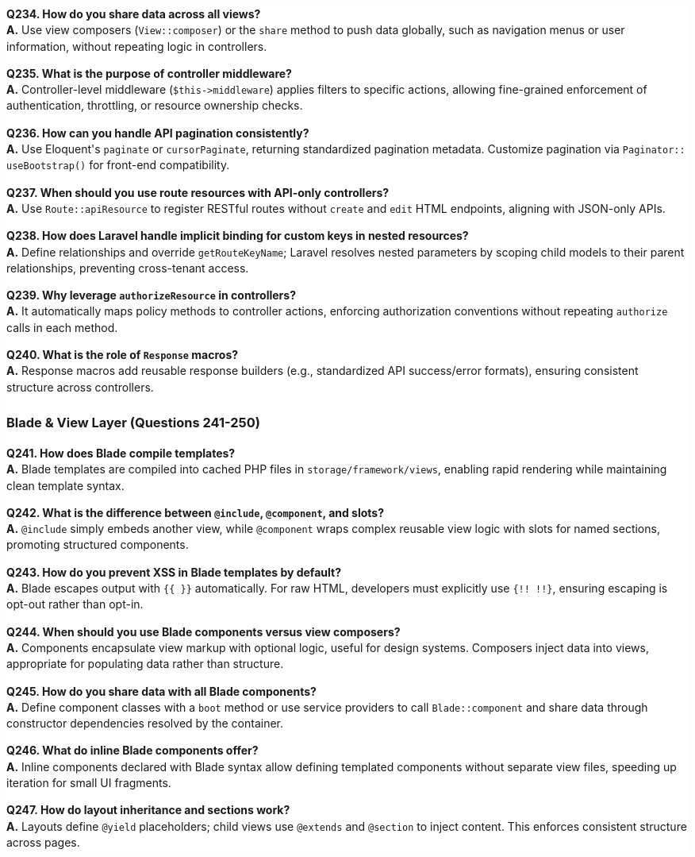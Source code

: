 **Q234. How do you share data across all views?**  
**A.** Use view composers (`View::composer`) or the `share` method to push data globally, such as navigation menus or user information, without repeating logic in controllers.

**Q235. What is the purpose of controller middleware?**  
**A.** Controller-level middleware (`$this->middleware`) applies filters to specific actions, allowing fine-grained enforcement of authentication, throttling, or resource ownership checks.

**Q236. How can you handle API pagination consistently?**  
**A.** Use Eloquent's `paginate` or `cursorPaginate`, returning standardized pagination metadata. Customize pagination via `Paginator::useBootstrap()` for front-end compatibility.

**Q237. When should you use route resources with API-only controllers?**  
**A.** Use `Route::apiResource` to register RESTful routes without `create` and `edit` HTML endpoints, aligning with JSON-only APIs.

**Q238. How does Laravel handle implicit binding for custom keys in nested resources?**  
**A.** Define relationships and override `getRouteKeyName`; Laravel resolves nested parameters by scoping child models to their parent relationships, preventing cross-tenant access.

**Q239. Why leverage `authorizeResource` in controllers?**  
**A.** It automatically maps policy methods to controller actions, enforcing authorization conventions without repeating `authorize` calls in each method.

**Q240. What is the role of `Response` macros?**  
**A.** Response macros add reusable response builders (e.g., standardized API success/error formats), ensuring consistent structure across controllers.

### Blade & View Layer (Questions 241-250)

**Q241. How does Blade compile templates?**  
**A.** Blade templates are compiled into cached PHP files in `storage/framework/views`, enabling rapid rendering while maintaining clean template syntax.

**Q242. What is the difference between `@include`, `@component`, and slots?**  
**A.** `@include` simply embeds another view, while `@component` wraps complex reusable view logic with slots for named sections, promoting structured components.

**Q243. How do you prevent XSS in Blade templates by default?**  
**A.** Blade escapes output with `{{ }}` automatically. For raw HTML, developers must explicitly use `{!! !!}`, ensuring escaping is opt-out rather than opt-in.

**Q244. When should you use Blade components versus view composers?**  
**A.** Components encapsulate view markup with optional logic, useful for design systems. Composers inject data into views, appropriate for populating data rather than structure.

**Q245. How do you share data with all Blade components?**  
**A.** Define component classes with a `boot` method or use service providers to call `Blade::component` and share data through constructor dependencies resolved by the container.

**Q246. What do inline Blade components offer?**  
**A.** Inline components declared with Blade syntax allow defining templated components without separate view files, speeding up iteration for small UI fragments.

**Q247. How do layout inheritance and sections work?**  
**A.** Layouts define `@yield` placeholders; child views use `@extends` and `@section` to inject content. This enforces consistent structure across pages.
